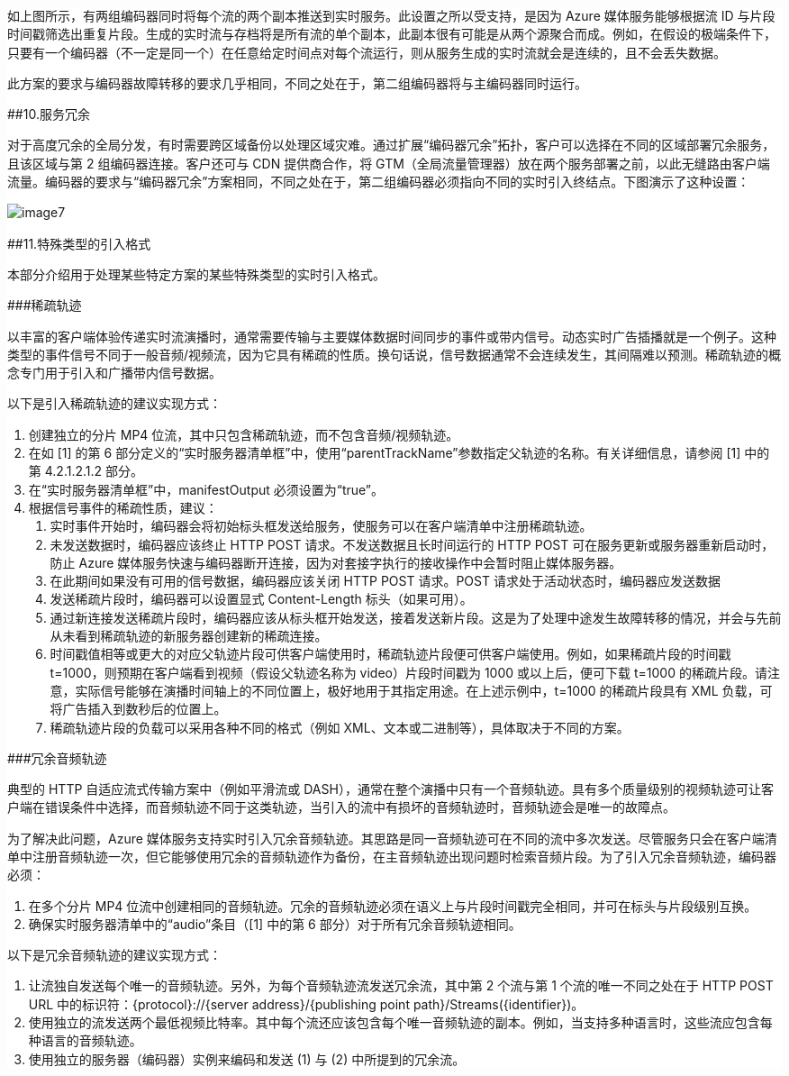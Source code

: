 如上图所示，有两组编码器同时将每个流的两个副本推送到实时服务。此设置之所以受支持，是因为 Azure 媒体服务能够根据流 ID 与片段时间戳筛选出重复片段。生成的实时流与存档将是所有流的单个副本，此副本很有可能是从两个源聚合而成。例如，在假设的极端条件下，只要有一个编码器（不一定是同一个）在任意给定时间点对每个流运行，则从服务生成的实时流就会是连续的，且不会丢失数据。

此方案的要求与编码器故障转移的要求几乎相同，不同之处在于，第二组编码器将与主编码器同时运行。

##10\.服务冗余  

对于高度冗余的全局分发，有时需要跨区域备份以处理区域灾难。通过扩展“编码器冗余”拓扑，客户可以选择在不同的区域部署冗余服务，且该区域与第 2 组编码器连接。客户还可与 CDN 提供商合作，将 GTM（全局流量管理器）放在两个服务部署之前，以此无缝路由客户端流量。编码器的要求与“编码器冗余”方案相同，不同之处在于，第二组编码器必须指向不同的实时引入终结点。下图演示了这种设置：

![image7][image7]  

##11\.特殊类型的引入格式 

本部分介绍用于处理某些特定方案的某些特殊类型的实时引入格式。

###稀疏轨迹

以丰富的客户端体验传递实时流演播时，通常需要传输与主要媒体数据时间同步的事件或带内信号。动态实时广告插播就是一个例子。这种类型的事件信号不同于一般音频/视频流，因为它具有稀疏的性质。换句话说，信号数据通常不会连续发生，其间隔难以预测。稀疏轨迹的概念专门用于引入和广播带内信号数据。

以下是引入稀疏轨迹的建议实现方式：

1. 创建独立的分片 MP4 位流，其中只包含稀疏轨迹，而不包含音频/视频轨迹。
2. 在如 [1] 的第 6 部分定义的“实时服务器清单框”中，使用“parentTrackName”参数指定父轨迹的名称。有关详细信息，请参阅 [1] 中的第 4.2.1.2.1.2 部分。
3. 在“实时服务器清单框”中，manifestOutput 必须设置为“true”。
4. 根据信号事件的稀疏性质，建议：
    1. 实时事件开始时，编码器会将初始标头框发送给服务，使服务可以在客户端清单中注册稀疏轨迹。
    2. 未发送数据时，编码器应该终止 HTTP POST 请求。不发送数据且长时间运行的 HTTP POST 可在服务更新或服务器重新启动时，防止 Azure 媒体服务快速与编码器断开连接，因为对套接字执行的接收操作中会暂时阻止媒体服务器。
    3. 在此期间如果没有可用的信号数据，编码器应该关闭 HTTP POST 请求。POST 请求处于活动状态时，编码器应发送数据
    4. 发送稀疏片段时，编码器可以设置显式 Content-Length 标头（如果可用）。
    5. 通过新连接发送稀疏片段时，编码器应该从标头框开始发送，接着发送新片段。这是为了处理中途发生故障转移的情况，并会与先前从未看到稀疏轨迹的新服务器创建新的稀疏连接。
    6. 时间戳值相等或更大的对应父轨迹片段可供客户端使用时，稀疏轨迹片段便可供客户端使用。例如，如果稀疏片段的时间戳 t=1000，则预期在客户端看到视频（假设父轨迹名称为 video）片段时间戳为 1000 或以上后，便可下载 t=1000 的稀疏片段。请注意，实际信号能够在演播时间轴上的不同位置上，极好地用于其指定用途。在上述示例中，t=1000 的稀疏片段具有 XML 负载，可将广告插入到数秒后的位置上。
    7. 稀疏轨迹片段的负载可以采用各种不同的格式（例如 XML、文本或二进制等），具体取决于不同的方案。

###冗余音频轨迹

典型的 HTTP 自适应流式传输方案中（例如平滑流或 DASH），通常在整个演播中只有一个音频轨迹。具有多个质量级别的视频轨迹可让客户端在错误条件中选择，而音频轨迹不同于这类轨迹，当引入的流中有损坏的音频轨迹时，音频轨迹会是唯一的故障点。

为了解决此问题，Azure 媒体服务支持实时引入冗余音频轨迹。其思路是同一音频轨迹可在不同的流中多次发送。尽管服务只会在客户端清单中注册音频轨迹一次，但它能够使用冗余的音频轨迹作为备份，在主音频轨迹出现问题时检索音频片段。为了引入冗余音频轨迹，编码器必须：

1. 在多个分片 MP4 位流中创建相同的音频轨迹。冗余的音频轨迹必须在语义上与片段时间戳完全相同，并可在标头与片段级别互换。
2. 确保实时服务器清单中的“audio”条目（[1] 中的第 6 部分）对于所有冗余音频轨迹相同。

以下是冗余音频轨迹的建议实现方式：

1. 让流独自发送每个唯一的音频轨迹。另外，为每个音频轨迹流发送冗余流，其中第 2 个流与第 1 个流的唯一不同之处在于 HTTP POST URL 中的标识符：{protocol}://{server address}/{publishing point path}/Streams({identifier})。
2. 使用独立的流发送两个最低视频比特率。其中每个流还应该包含每个唯一音频轨迹的副本。例如，当支持多种语言时，这些流应包含每种语言的音频轨迹。
3. 使用独立的服务器（编码器）实例来编码和发送 (1) 与 (2) 中所提到的冗余流。

[image1]: ./media/media-services-fmp4-live-ingest-overview/media-services-image1.png
[image2]: ./media/media-services-fmp4-live-ingest-overview/media-services-image2.png
[image3]: ./media/media-services-fmp4-live-ingest-overview/media-services-image3.png
[image4]: ./media/media-services-fmp4-live-ingest-overview/media-services-image4.png
[image5]: ./media/media-services-fmp4-live-ingest-overview/media-services-image5.png
[image6]: ./media/media-services-fmp4-live-ingest-overview/media-services-image6.png
[image7]: ./media/media-services-fmp4-live-ingest-overview/media-services-image7.png


